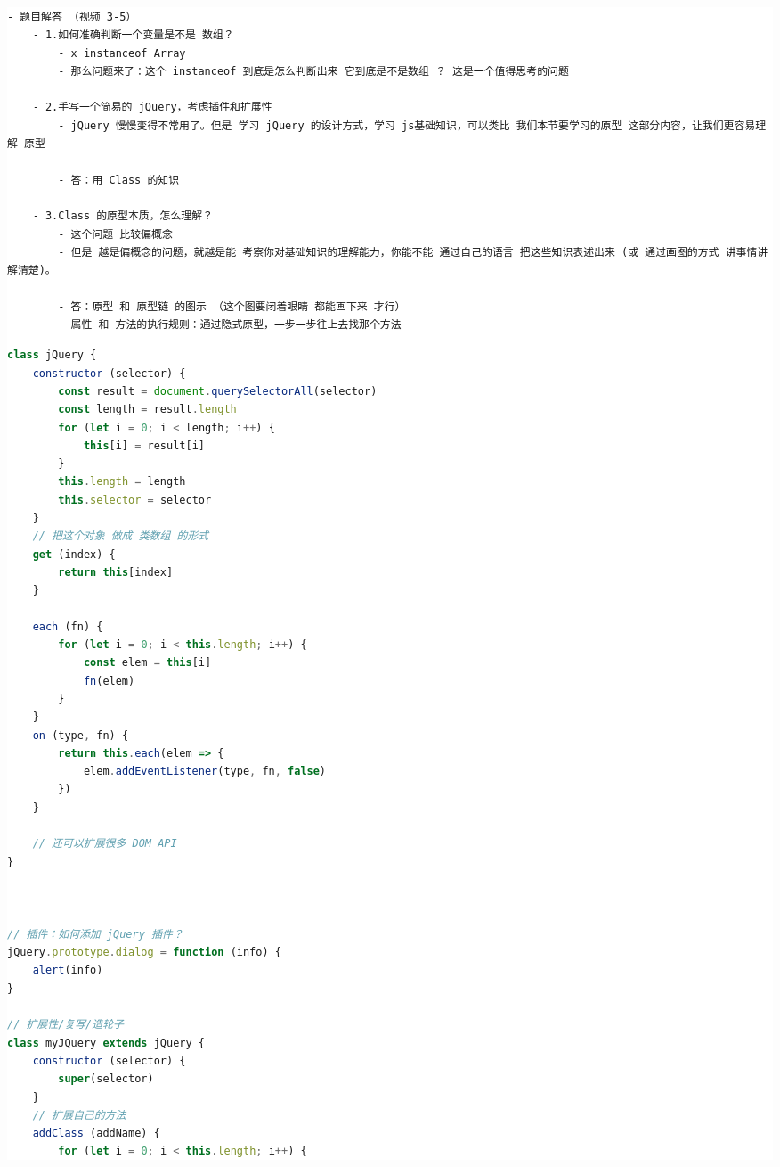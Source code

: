 ```
- 题目解答 （视频 3-5）
    - 1.如何准确判断一个变量是不是 数组？
        - x instanceof Array
        - 那么问题来了：这个 instanceof 到底是怎么判断出来 它到底是不是数组 ？ 这是一个值得思考的问题

    - 2.手写一个简易的 jQuery，考虑插件和扩展性
        - jQuery 慢慢变得不常用了。但是 学习 jQuery 的设计方式，学习 js基础知识，可以类比 我们本节要学习的原型 这部分内容，让我们更容易理解 原型

        - 答：用 Class 的知识

    - 3.Class 的原型本质，怎么理解？
        - 这个问题 比较偏概念
        - 但是 越是偏概念的问题，就越是能 考察你对基础知识的理解能力，你能不能 通过自己的语言 把这些知识表述出来 (或 通过画图的方式 讲事情讲解清楚)。

        - 答：原型 和 原型链 的图示 （这个图要闭着眼睛 都能画下来 才行）
        - 属性 和 方法的执行规则：通过隐式原型，一步一步往上去找那个方法
```
```js
class jQuery {
    constructor (selector) {
        const result = document.querySelectorAll(selector)
        const length = result.length
        for (let i = 0; i < length; i++) {
            this[i] = result[i]
        }
        this.length = length
        this.selector = selector
    }
    // 把这个对象 做成 类数组 的形式
    get (index) {
        return this[index]
    }

    each (fn) {
        for (let i = 0; i < this.length; i++) {
            const elem = this[i]
            fn(elem)
        }
    }
    on (type, fn) {
        return this.each(elem => {
            elem.addEventListener(type, fn, false)
        })
    }

    // 还可以扩展很多 DOM API
}



// 插件：如何添加 jQuery 插件？
jQuery.prototype.dialog = function (info) {
    alert(info)
}

// 扩展性/复写/造轮子
class myJQuery extends jQuery {
    constructor (selector) {
        super(selector)
    }
    // 扩展自己的方法
    addClass (addName) {
        for (let i = 0; i < this.length; i++) {
```